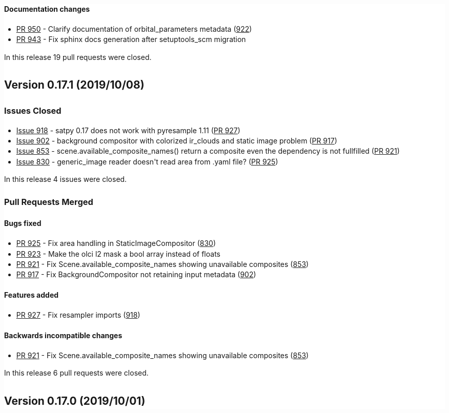 #### Documentation changes

* [PR 950](https://github.com/pytroll/satpy/pull/950) - Clarify documentation of orbital_parameters metadata ([922](https://github.com/pytroll/satpy/issues/922))
* [PR 943](https://github.com/pytroll/satpy/pull/943) - Fix sphinx docs generation after setuptools_scm migration

In this release 19 pull requests were closed.


## Version 0.17.1 (2019/10/08)

### Issues Closed

* [Issue 918](https://github.com/pytroll/satpy/issues/918) - satpy 0.17 does not work with pyresample 1.11 ([PR 927](https://github.com/pytroll/satpy/pull/927))
* [Issue 902](https://github.com/pytroll/satpy/issues/902) - background compositor with colorized ir_clouds and static image problem ([PR 917](https://github.com/pytroll/satpy/pull/917))
* [Issue 853](https://github.com/pytroll/satpy/issues/853) - scene.available_composite_names() return a composite even the dependency is not fullfilled ([PR 921](https://github.com/pytroll/satpy/pull/921))
* [Issue 830](https://github.com/pytroll/satpy/issues/830) - generic_image reader doesn't read area from .yaml file? ([PR 925](https://github.com/pytroll/satpy/pull/925))

In this release 4 issues were closed.

### Pull Requests Merged

#### Bugs fixed

* [PR 925](https://github.com/pytroll/satpy/pull/925) - Fix area handling in StaticImageCompositor ([830](https://github.com/pytroll/satpy/issues/830))
* [PR 923](https://github.com/pytroll/satpy/pull/923) - Make the olci l2 mask a bool array instead of floats
* [PR 921](https://github.com/pytroll/satpy/pull/921) - Fix Scene.available_composite_names showing unavailable composites ([853](https://github.com/pytroll/satpy/issues/853))
* [PR 917](https://github.com/pytroll/satpy/pull/917) - Fix BackgroundCompositor not retaining input metadata ([902](https://github.com/pytroll/satpy/issues/902))

#### Features added

* [PR 927](https://github.com/pytroll/satpy/pull/927) - Fix resampler imports ([918](https://github.com/pytroll/satpy/issues/918))

#### Backwards incompatible changes

* [PR 921](https://github.com/pytroll/satpy/pull/921) - Fix Scene.available_composite_names showing unavailable composites ([853](https://github.com/pytroll/satpy/issues/853))

In this release 6 pull requests were closed.


## Version 0.17.0 (2019/10/01)
